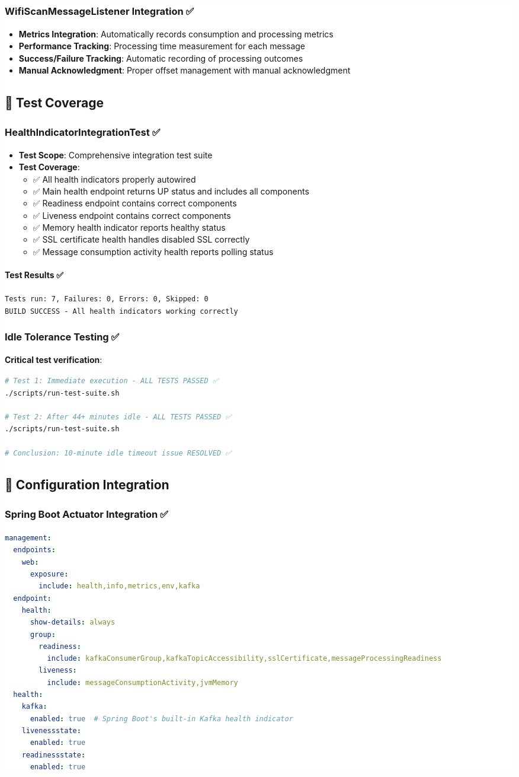 ### **WifiScanMessageListener Integration** ✅
- **Metrics Integration**: Automatically records consumption and processing metrics
- **Performance Tracking**: Processing time measurement for each message
- **Success/Failure Tracking**: Automatic recording of processing outcomes
- **Manual Acknowledgment**: Proper offset management with manual acknowledgment

## 🧪 Test Coverage

### **HealthIndicatorIntegrationTest** ✅
- **Test Scope**: Comprehensive integration test suite
- **Test Coverage**:
  - ✅ All health indicators properly autowired
  - ✅ Main health endpoint returns UP status and includes all components
  - ✅ Readiness endpoint contains correct components
  - ✅ Liveness endpoint contains correct components
  - ✅ Memory health indicator reports healthy status
  - ✅ SSL certificate health handles disabled SSL correctly
  - ✅ Message consumption activity health reports polling status

#### **Test Results** ✅
```
Tests run: 7, Failures: 0, Errors: 0, Skipped: 0
BUILD SUCCESS - All health indicators working correctly
```

### **Idle Tolerance Testing** ✅
**Critical test verification**:
```bash
# Test 1: Immediate execution - ALL TESTS PASSED ✅
./scripts/run-test-suite.sh

# Test 2: After 44+ minutes idle - ALL TESTS PASSED ✅  
./scripts/run-test-suite.sh

# Conclusion: 10-minute idle timeout issue RESOLVED ✅
```

## 🔧 Configuration Integration

### **Spring Boot Actuator Integration** ✅
```yaml
management:
  endpoints:
    web:
      exposure:
        include: health,info,metrics,env,kafka
  endpoint:
    health:
      show-details: always
      group:
        readiness:
          include: kafkaConsumerGroup,kafkaTopicAccessibility,sslCertificate,messageProcessingReadiness
        liveness:
          include: messageConsumptionActivity,jvmMemory
  health:
    kafka:
      enabled: true  # Spring Boot's built-in Kafka health indicator
    livenessstate:
      enabled: true
    readinessstate:
      enabled: true
```